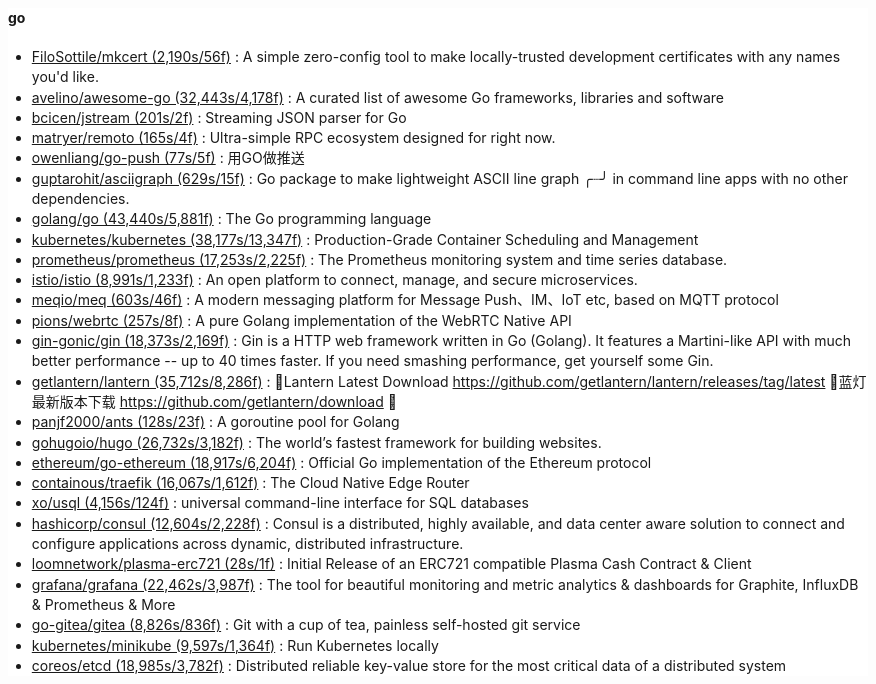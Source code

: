 #### go
* [FiloSottile/mkcert (2,190s/56f)](https://github.com/FiloSottile/mkcert) : A simple zero-config tool to make locally-trusted development certificates with any names you'd like.
* [avelino/awesome-go (32,443s/4,178f)](https://github.com/avelino/awesome-go) : A curated list of awesome Go frameworks, libraries and software
* [bcicen/jstream (201s/2f)](https://github.com/bcicen/jstream) : Streaming JSON parser for Go
* [matryer/remoto (165s/4f)](https://github.com/matryer/remoto) : Ultra-simple RPC ecosystem designed for right now.
* [owenliang/go-push (77s/5f)](https://github.com/owenliang/go-push) : 用GO做推送
* [guptarohit/asciigraph (629s/15f)](https://github.com/guptarohit/asciigraph) : Go package to make lightweight ASCII line graph ╭┈╯ in command line apps with no other dependencies.
* [golang/go (43,440s/5,881f)](https://github.com/golang/go) : The Go programming language
* [kubernetes/kubernetes (38,177s/13,347f)](https://github.com/kubernetes/kubernetes) : Production-Grade Container Scheduling and Management
* [prometheus/prometheus (17,253s/2,225f)](https://github.com/prometheus/prometheus) : The Prometheus monitoring system and time series database.
* [istio/istio (8,991s/1,233f)](https://github.com/istio/istio) : An open platform to connect, manage, and secure microservices.
* [meqio/meq (603s/46f)](https://github.com/meqio/meq) : A modern messaging platform for Message Push、IM、IoT etc, based on MQTT protocol
* [pions/webrtc (257s/8f)](https://github.com/pions/webrtc) : A pure Golang implementation of the WebRTC Native API
* [gin-gonic/gin (18,373s/2,169f)](https://github.com/gin-gonic/gin) : Gin is a HTTP web framework written in Go (Golang). It features a Martini-like API with much better performance -- up to 40 times faster. If you need smashing performance, get yourself some Gin.
* [getlantern/lantern (35,712s/8,286f)](https://github.com/getlantern/lantern) : 🔴Lantern Latest Download https://github.com/getlantern/lantern/releases/tag/latest 🔴蓝灯最新版本下载 https://github.com/getlantern/download 🔴
* [panjf2000/ants (128s/23f)](https://github.com/panjf2000/ants) : A goroutine pool for Golang
* [gohugoio/hugo (26,732s/3,182f)](https://github.com/gohugoio/hugo) : The world’s fastest framework for building websites.
* [ethereum/go-ethereum (18,917s/6,204f)](https://github.com/ethereum/go-ethereum) : Official Go implementation of the Ethereum protocol
* [containous/traefik (16,067s/1,612f)](https://github.com/containous/traefik) : The Cloud Native Edge Router
* [xo/usql (4,156s/124f)](https://github.com/xo/usql) : universal command-line interface for SQL databases
* [hashicorp/consul (12,604s/2,228f)](https://github.com/hashicorp/consul) : Consul is a distributed, highly available, and data center aware solution to connect and configure applications across dynamic, distributed infrastructure.
* [loomnetwork/plasma-erc721 (28s/1f)](https://github.com/loomnetwork/plasma-erc721) : Initial Release of an ERC721 compatible Plasma Cash Contract & Client
* [grafana/grafana (22,462s/3,987f)](https://github.com/grafana/grafana) : The tool for beautiful monitoring and metric analytics & dashboards for Graphite, InfluxDB & Prometheus & More
* [go-gitea/gitea (8,826s/836f)](https://github.com/go-gitea/gitea) : Git with a cup of tea, painless self-hosted git service
* [kubernetes/minikube (9,597s/1,364f)](https://github.com/kubernetes/minikube) : Run Kubernetes locally
* [coreos/etcd (18,985s/3,782f)](https://github.com/coreos/etcd) : Distributed reliable key-value store for the most critical data of a distributed system
